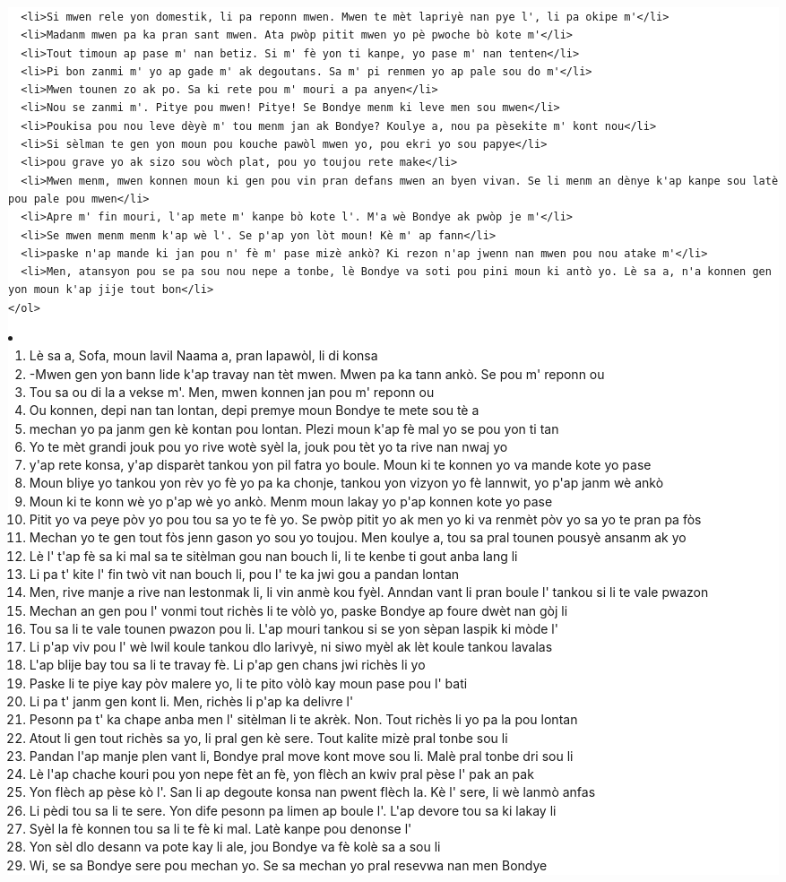       <li>Si mwen rele yon domestik, li pa reponn mwen. Mwen te mèt lapriyè nan pye l', li pa okipe m'</li>
      <li>Madanm mwen pa ka pran sant mwen. Ata pwòp pitit mwen yo pè pwoche bò kote m'</li>
      <li>Tout timoun ap pase m' nan betiz. Si m' fè yon ti kanpe, yo pase m' nan tenten</li>
      <li>Pi bon zanmi m' yo ap gade m' ak degoutans. Sa m' pi renmen yo ap pale sou do m'</li>
      <li>Mwen tounen zo ak po. Sa ki rete pou m' mouri a pa anyen</li>
      <li>Nou se zanmi m'. Pitye pou mwen! Pitye! Se Bondye menm ki leve men sou mwen</li>
      <li>Poukisa pou nou leve dèyè m' tou menm jan ak Bondye? Koulye a, nou pa pèsekite m' kont nou</li>
      <li>Si sèlman te gen yon moun pou kouche pawòl mwen yo, pou ekri yo sou papye</li>
      <li>pou grave yo ak sizo sou wòch plat, pou yo toujou rete make</li>
      <li>Mwen menm, mwen konnen moun ki gen pou vin pran defans mwen an byen vivan. Se li menm an dènye k'ap kanpe sou latè pou pale pou mwen</li>
      <li>Apre m' fin mouri, l'ap mete m' kanpe bò kote l'. M'a wè Bondye ak pwòp je m'</li>
      <li>Se mwen menm menm k'ap wè l'. Se p'ap yon lòt moun! Kè m' ap fann</li>
      <li>paske n'ap mande ki jan pou n' fè m' pase mizè ankò? Ki rezon n'ap jwenn nan mwen pou nou atake m'</li>
      <li>Men, atansyon pou se pa sou nou nepe a tonbe, lè Bondye va soti pou pini moun ki antò yo. Lè sa a, n'a konnen gen yon moun k'ap jije tout bon</li>
    </ol>
  </li>
  <li>
    <ol>
      <li>Lè sa a, Sofa, moun lavil Naama a, pran lapawòl, li di konsa</li>
      <li>-Mwen gen yon bann lide k'ap travay nan tèt mwen. Mwen pa ka tann ankò. Se pou m' reponn ou</li>
      <li>Tou sa ou di la a vekse m'. Men, mwen konnen jan pou m' reponn ou</li>
      <li>Ou konnen, depi nan tan lontan, depi premye moun Bondye te mete sou tè a</li>
      <li>mechan yo pa janm gen kè kontan pou lontan. Plezi moun k'ap fè mal yo se pou yon ti tan</li>
      <li>Yo te mèt grandi jouk pou yo rive wotè syèl la, jouk pou tèt yo ta rive nan nwaj yo</li>
      <li>y'ap rete konsa, y'ap disparèt tankou yon pil fatra yo boule. Moun ki te konnen yo va mande kote yo pase</li>
      <li>Moun bliye yo tankou yon rèv yo fè yo pa ka chonje, tankou yon vizyon yo fè lannwit, yo p'ap janm wè ankò</li>
      <li>Moun ki te konn wè yo p'ap wè yo ankò. Menm moun lakay yo p'ap konnen kote yo pase</li>
      <li>Pitit yo va peye pòv yo pou tou sa yo te fè yo. Se pwòp pitit yo ak men yo ki va renmèt pòv yo sa yo te pran pa fòs</li>
      <li>Mechan yo te gen tout fòs jenn gason yo sou yo toujou. Men koulye a, tou sa pral tounen pousyè ansanm ak yo</li>
      <li>Lè l' t'ap fè sa ki mal sa te sitèlman gou nan bouch li, li te kenbe ti gout anba lang li</li>
      <li>Li pa t' kite l' fin twò vit nan bouch li, pou l' te ka jwi gou a pandan lontan</li>
      <li>Men, rive manje a rive nan lestonmak li, li vin anmè kou fyèl. Anndan vant li pran boule l' tankou si li te vale pwazon</li>
      <li>Mechan an gen pou l' vonmi tout richès li te vòlò yo, paske Bondye ap foure dwèt nan gòj li</li>
      <li>Tou sa li te vale tounen pwazon pou li. L'ap mouri tankou si se yon sèpan laspik ki mòde l'</li>
      <li>Li p'ap viv pou l' wè lwil koule tankou dlo larivyè, ni siwo myèl ak lèt koule tankou lavalas</li>
      <li>L'ap blije bay tou sa li te travay fè. Li p'ap gen chans jwi richès li yo</li>
      <li>Paske li te piye kay pòv malere yo, li te pito vòlò kay moun pase pou l' bati</li>
      <li>Li pa t' janm gen kont li. Men, richès li p'ap ka delivre l'</li>
      <li>Pesonn pa t' ka chape anba men l' sitèlman li te akrèk. Non. Tout richès li yo pa la pou lontan</li>
      <li>Atout li gen tout richès sa yo, li pral gen kè sere. Tout kalite mizè pral tonbe sou li</li>
      <li>Pandan l'ap manje plen vant li, Bondye pral move kont move sou li. Malè pral tonbe dri sou li</li>
      <li>Lè l'ap chache kouri pou yon nepe fèt an fè, yon flèch an kwiv pral pèse l' pak an pak</li>
      <li>Yon flèch ap pèse kò l'. San li ap degoute konsa nan pwent flèch la. Kè l' sere, li wè lanmò anfas</li>
      <li>Li pèdi tou sa li te sere. Yon dife pesonn pa limen ap boule l'. L'ap devore tou sa ki lakay li</li>
      <li>Syèl la fè konnen tou sa li te fè ki mal. Latè kanpe pou denonse l'</li>
      <li>Yon sèl dlo desann va pote kay li ale, jou Bondye va fè kolè sa a sou li</li>
      <li>Wi, se sa Bondye sere pou mechan yo. Se sa mechan yo pral resevwa nan men Bondye</li>
